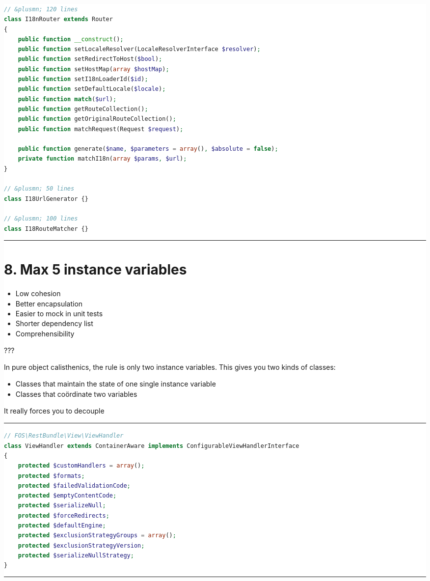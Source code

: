 
````php
// &plusmn; 120 lines
class I18nRouter extends Router
{
    public function __construct();
    public function setLocaleResolver(LocaleResolverInterface $resolver);
    public function setRedirectToHost($bool);
    public function setHostMap(array $hostMap);
    public function setI18nLoaderId($id);
    public function setDefaultLocale($locale);
    public function match($url);
    public function getRouteCollection();
    public function getOriginalRouteCollection();
    public function matchRequest(Request $request);

    public function generate($name, $parameters = array(), $absolute = false);
    private function matchI18n(array $params, $url);
}

// &plusmn; 50 lines
class I18UrlGenerator {}

// &plusmn; 100 lines
class I18RouteMatcher {}
````

---

# 8. Max 5 instance variables

* Low cohesion
* Better encapsulation
* Easier to mock in unit tests
* Shorter dependency list
* Comprehensibility

???

In pure object calisthenics, the rule is only two instance variables.
This gives you two kinds of classes:

* Classes that maintain the state of one single instance variable
* Classes that coördinate two variables

It really forces you to decouple

---

````php
// FOS\RestBundle\View\ViewHandler
class ViewHandler extends ContainerAware implements ConfigurableViewHandlerInterface
{
    protected $customHandlers = array();
    protected $formats;
    protected $failedValidationCode;
    protected $emptyContentCode;
    protected $serializeNull;
    protected $forceRedirects;
    protected $defaultEngine;
    protected $exclusionStrategyGroups = array();
    protected $exclusionStrategyVersion;
    protected $serializeNullStrategy;
}
````

---